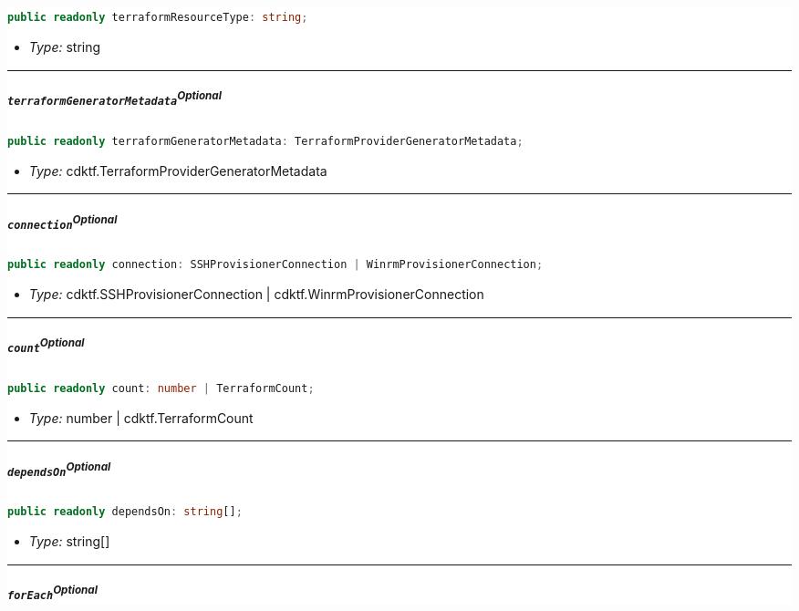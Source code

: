 ```typescript
public readonly terraformResourceType: string;
```

- *Type:* string

---

##### `terraformGeneratorMetadata`<sup>Optional</sup> <a name="terraformGeneratorMetadata" id="@cdktf/provider-newrelic.cloudAwsLinkAccount.CloudAwsLinkAccount.property.terraformGeneratorMetadata"></a>

```typescript
public readonly terraformGeneratorMetadata: TerraformProviderGeneratorMetadata;
```

- *Type:* cdktf.TerraformProviderGeneratorMetadata

---

##### `connection`<sup>Optional</sup> <a name="connection" id="@cdktf/provider-newrelic.cloudAwsLinkAccount.CloudAwsLinkAccount.property.connection"></a>

```typescript
public readonly connection: SSHProvisionerConnection | WinrmProvisionerConnection;
```

- *Type:* cdktf.SSHProvisionerConnection | cdktf.WinrmProvisionerConnection

---

##### `count`<sup>Optional</sup> <a name="count" id="@cdktf/provider-newrelic.cloudAwsLinkAccount.CloudAwsLinkAccount.property.count"></a>

```typescript
public readonly count: number | TerraformCount;
```

- *Type:* number | cdktf.TerraformCount

---

##### `dependsOn`<sup>Optional</sup> <a name="dependsOn" id="@cdktf/provider-newrelic.cloudAwsLinkAccount.CloudAwsLinkAccount.property.dependsOn"></a>

```typescript
public readonly dependsOn: string[];
```

- *Type:* string[]

---

##### `forEach`<sup>Optional</sup> <a name="forEach" id="@cdktf/provider-newrelic.cloudAwsLinkAccount.CloudAwsLinkAccount.property.forEach"></a>
